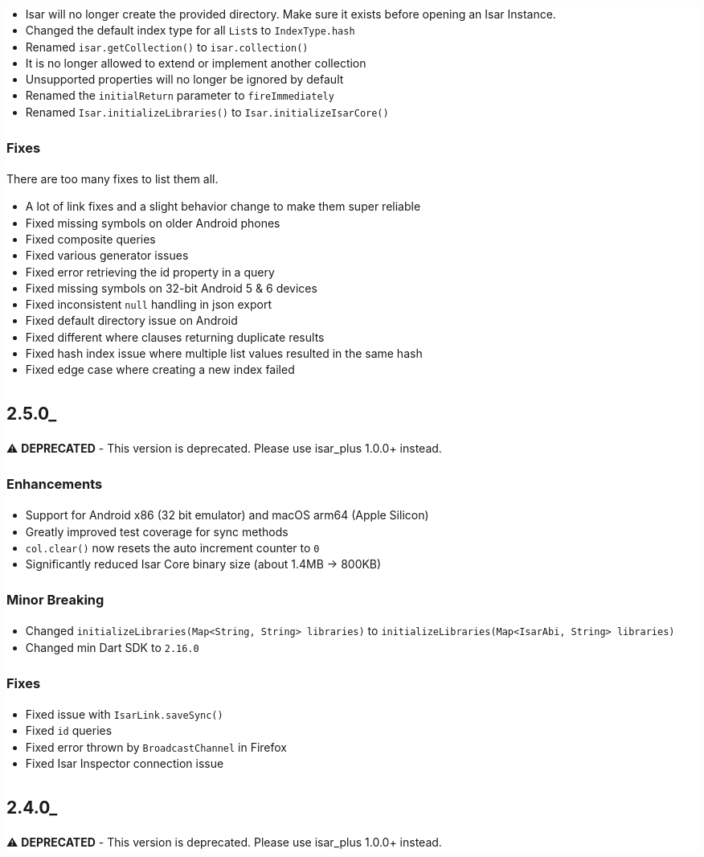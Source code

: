 - Isar will no longer create the provided directory. Make sure it exists before opening an Isar Instance.
- Changed the default index type for all `List`s to `IndexType.hash`
- Renamed `isar.getCollection()` to `isar.collection()`
- It is no longer allowed to extend or implement another collection
- Unsupported properties will no longer be ignored by default
- Renamed the `initialReturn` parameter to `fireImmediately`
- Renamed `Isar.initializeLibraries()` to `Isar.initializeIsarCore()`

### Fixes

There are too many fixes to list them all.

- A lot of link fixes and a slight behavior change to make them super reliable
- Fixed missing symbols on older Android phones
- Fixed composite queries
- Fixed various generator issues
- Fixed error retrieving the id property in a query
- Fixed missing symbols on 32-bit Android 5 & 6 devices
- Fixed inconsistent `null` handling in json export
- Fixed default directory issue on Android
- Fixed different where clauses returning duplicate results
- Fixed hash index issue where multiple list values resulted in the same hash
- Fixed edge case where creating a new index failed

## 2.5.0_

⚠️ **DEPRECATED** - This version is deprecated. Please use isar_plus 1.0.0+ instead.

### Enhancements

- Support for Android x86 (32 bit emulator) and macOS arm64 (Apple Silicon)
- Greatly improved test coverage for sync methods
- `col.clear()` now resets the auto increment counter to `0`
- Significantly reduced Isar Core binary size (about 1.4MB -> 800KB)

### Minor Breaking

- Changed `initializeLibraries(Map<String, String> libraries)` to `initializeLibraries(Map<IsarAbi, String> libraries)`
- Changed min Dart SDK to `2.16.0`

### Fixes

- Fixed issue with `IsarLink.saveSync()`
- Fixed `id` queries
- Fixed error thrown by `BroadcastChannel` in Firefox
- Fixed Isar Inspector connection issue

## 2.4.0_

⚠️ **DEPRECATED** - This version is deprecated. Please use isar_plus 1.0.0+ instead.
